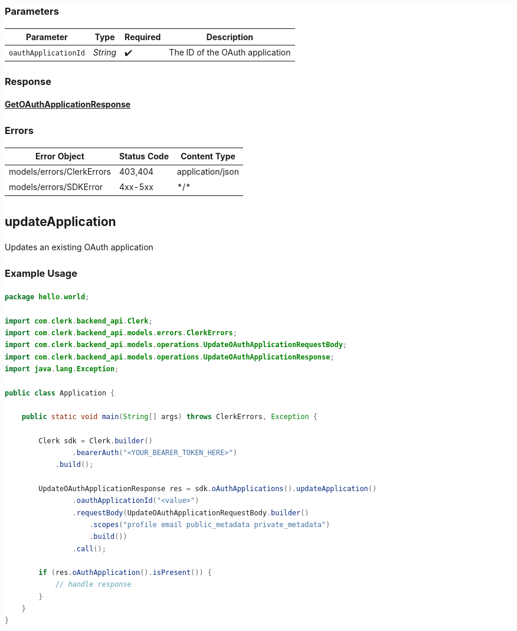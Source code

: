 ### Parameters

| Parameter                       | Type                            | Required                        | Description                     |
| ------------------------------- | ------------------------------- | ------------------------------- | ------------------------------- |
| `oauthApplicationId`            | *String*                        | :heavy_check_mark:              | The ID of the OAuth application |

### Response

**[GetOAuthApplicationResponse](../../models/operations/GetOAuthApplicationResponse.md)**

### Errors

| Error Object              | Status Code               | Content Type              |
| ------------------------- | ------------------------- | ------------------------- |
| models/errors/ClerkErrors | 403,404                   | application/json          |
| models/errors/SDKError    | 4xx-5xx                   | \*\/*                     |


## updateApplication

Updates an existing OAuth application

### Example Usage

```java
package hello.world;

import com.clerk.backend_api.Clerk;
import com.clerk.backend_api.models.errors.ClerkErrors;
import com.clerk.backend_api.models.operations.UpdateOAuthApplicationRequestBody;
import com.clerk.backend_api.models.operations.UpdateOAuthApplicationResponse;
import java.lang.Exception;

public class Application {

    public static void main(String[] args) throws ClerkErrors, Exception {

        Clerk sdk = Clerk.builder()
                .bearerAuth("<YOUR_BEARER_TOKEN_HERE>")
            .build();

        UpdateOAuthApplicationResponse res = sdk.oAuthApplications().updateApplication()
                .oauthApplicationId("<value>")
                .requestBody(UpdateOAuthApplicationRequestBody.builder()
                    .scopes("profile email public_metadata private_metadata")
                    .build())
                .call();

        if (res.oAuthApplication().isPresent()) {
            // handle response
        }
    }
}
```
